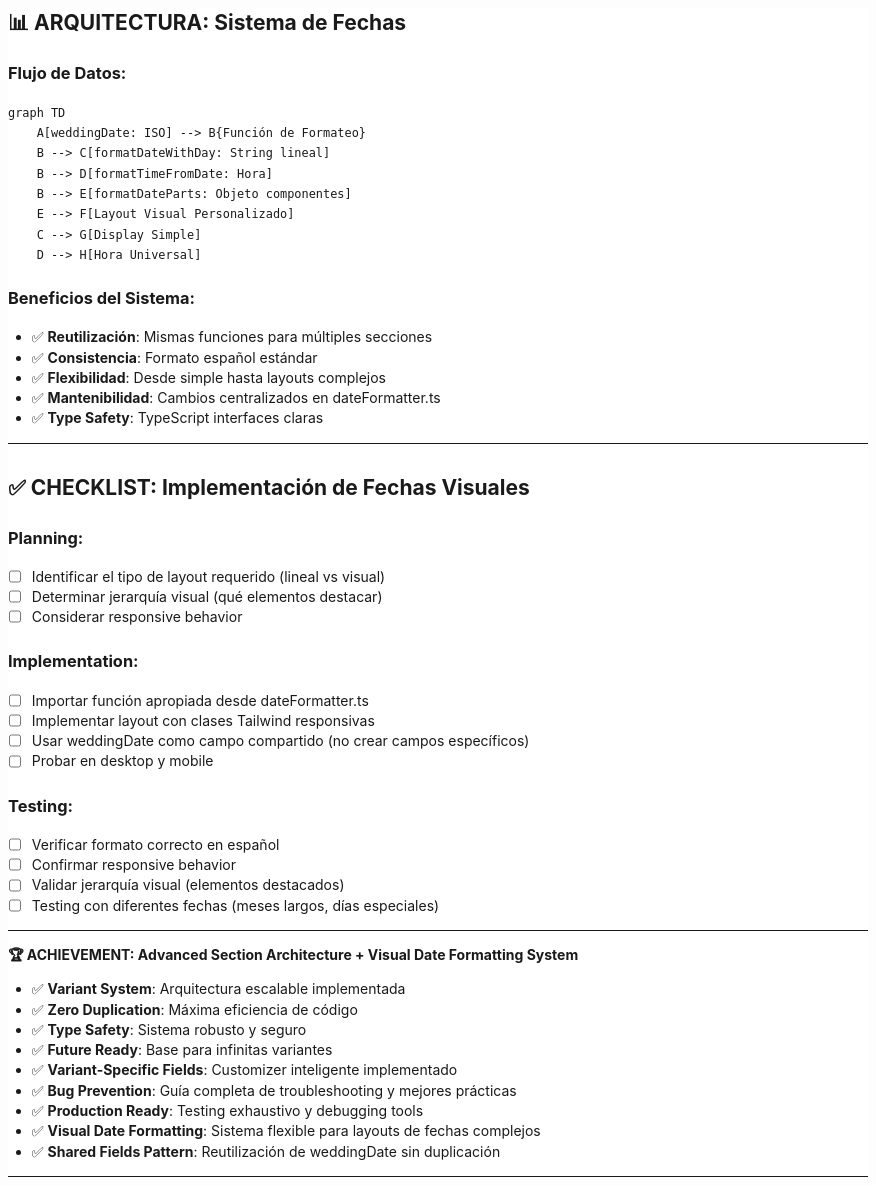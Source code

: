 ## 📊 ARQUITECTURA: Sistema de Fechas

### **Flujo de Datos:**
```mermaid
graph TD
    A[weddingDate: ISO] --> B{Función de Formateo}
    B --> C[formatDateWithDay: String lineal]
    B --> D[formatTimeFromDate: Hora]
    B --> E[formatDateParts: Objeto componentes]
    E --> F[Layout Visual Personalizado]
    C --> G[Display Simple]
    D --> H[Hora Universal]
```

### **Beneficios del Sistema:**
- ✅ **Reutilización**: Mismas funciones para múltiples secciones
- ✅ **Consistencia**: Formato español estándar
- ✅ **Flexibilidad**: Desde simple hasta layouts complejos
- ✅ **Mantenibilidad**: Cambios centralizados en dateFormatter.ts
- ✅ **Type Safety**: TypeScript interfaces claras

---

## ✅ CHECKLIST: Implementación de Fechas Visuales

### **Planning:**
- [ ] Identificar el tipo de layout requerido (lineal vs visual)
- [ ] Determinar jerarquía visual (qué elementos destacar)
- [ ] Considerar responsive behavior

### **Implementation:**
- [ ] Importar función apropiada desde dateFormatter.ts
- [ ] Implementar layout con clases Tailwind responsivas
- [ ] Usar weddingDate como campo compartido (no crear campos específicos)
- [ ] Probar en desktop y mobile

### **Testing:**
- [ ] Verificar formato correcto en español
- [ ] Confirmar responsive behavior
- [ ] Validar jerarquía visual (elementos destacados)
- [ ] Testing con diferentes fechas (meses largos, días especiales)

---

**🏆 ACHIEVEMENT: Advanced Section Architecture + Visual Date Formatting System**
- ✅ **Variant System**: Arquitectura escalable implementada
- ✅ **Zero Duplication**: Máxima eficiencia de código
- ✅ **Type Safety**: Sistema robusto y seguro
- ✅ **Future Ready**: Base para infinitas variantes
- ✅ **Variant-Specific Fields**: Customizer inteligente implementado
- ✅ **Bug Prevention**: Guía completa de troubleshooting y mejores prácticas
- ✅ **Production Ready**: Testing exhaustivo y debugging tools
- ✅ **Visual Date Formatting**: Sistema flexible para layouts de fechas complejos
- ✅ **Shared Fields Pattern**: Reutilización de weddingDate sin duplicación

---